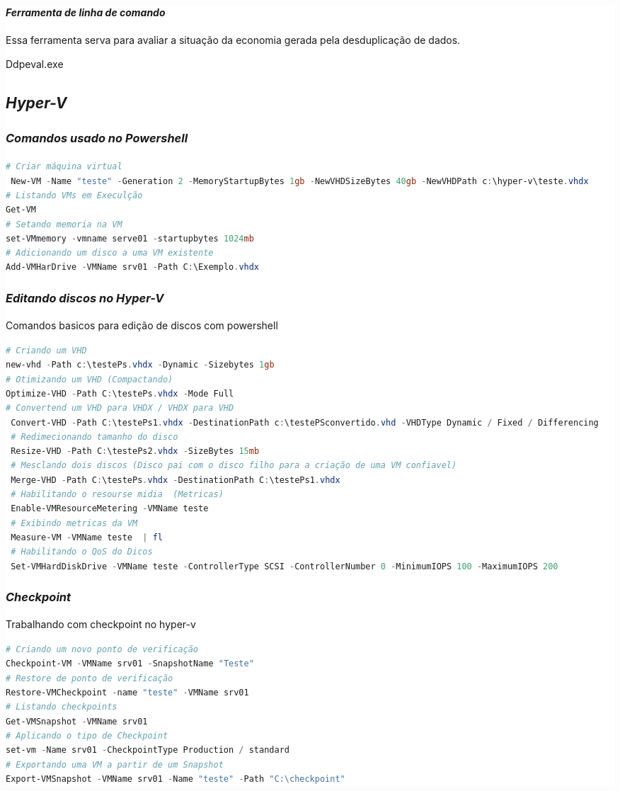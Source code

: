 #### *Ferramenta de linha de comando*

Essa ferramenta serva para avaliar a situação da economia gerada pela desduplicação de dados.

Ddpeval.exe

## *Hyper-V*

### *Comandos usado no Powershell*

```powershell
# Criar máquina virtual
 New-VM -Name "teste" -Generation 2 -MemoryStartupBytes 1gb -NewVHDSizeBytes 40gb -NewVHDPath c:\hyper-v\teste.vhdx
# Listando VMs em Execulção
Get-VM
# Setando memoria na VM  
set-VMmemory -vmname serve01 -startupbytes 1024mb
# Adicionando um disco a uma VM existente 
Add-VMHarDrive -VMName srv01 -Path C:\Exemplo.vhdx
```

### *Editando discos no Hyper-V*

Comandos basicos para edição de discos com powershell

```powershell
# Criando um VHD
new-vhd -Path c:\testePs.vhdx -Dynamic -Sizebytes 1gb
# Otimizando um VHD (Compactando)
Optimize-VHD -Path C:\testePs.vhdx -Mode Full
# Convertend um VHD para VHDX / VHDX para VHD
 Convert-VHD -Path C:\testePs1.vhdx -DestinationPath c:\testePSconvertido.vhd -VHDType Dynamic / Fixed / Differencing
 # Redimecionando tamanho do disco 
 Resize-VHD -Path C:\testePs2.vhdx -SizeBytes 15mb
 # Mesclando dois discos (Disco pai com o disco filho para a criação de uma VM confiavel)
 Merge-VHD -Path C:\testePs.vhdx -DestinationPath C:\testePs1.vhdx
 # Habilitando o resourse midia  (Metricas)
 Enable-VMResourceMetering -VMName teste
 # Exibindo metricas da VM
 Measure-VM -VMName teste  | fl
 # Habilitando o QoS do Dicos
 Set-VMHardDiskDrive -VMName teste -ControllerType SCSI -ControllerNumber 0 -MinimumIOPS 100 -MaximumIOPS 200
```

### *Checkpoint*

Trabalhando com checkpoint no hyper-v

```powershell
# Criando um novo ponto de verificação
Checkpoint-VM -VMName srv01 -SnapshotName "Teste"
# Restore de ponto de verificação 
Restore-VMCheckpoint -name "teste" -VMName srv01
# Listando checkpoints
Get-VMSnapshot -VMName srv01
# Aplicando o tipo de Checkpoint
set-vm -Name srv01 -CheckpointType Production / standard
# Exportando uma VM a partir de um Snapshot 
Export-VMSnapshot -VMName srv01 -Name "teste" -Path "C:\checkpoint"
```
